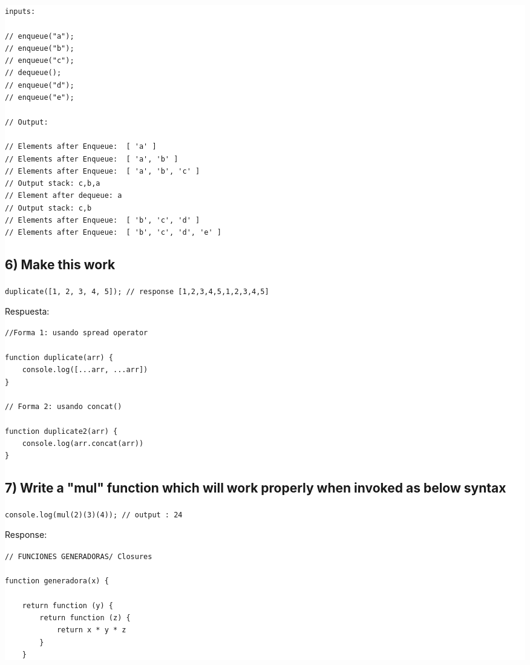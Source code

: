     inputs: 

    // enqueue("a");
    // enqueue("b");
    // enqueue("c");
    // dequeue();
    // enqueue("d");
    // enqueue("e");

    // Output: 

    // Elements after Enqueue:  [ 'a' ]
    // Elements after Enqueue:  [ 'a', 'b' ]
    // Elements after Enqueue:  [ 'a', 'b', 'c' ]
    // Output stack: c,b,a
    // Element after dequeue: a
    // Output stack: c,b
    // Elements after Enqueue:  [ 'b', 'c', 'd' ]
    // Elements after Enqueue:  [ 'b', 'c', 'd', 'e' ]


## 6) Make this work

    duplicate([1, 2, 3, 4, 5]); // response [1,2,3,4,5,1,2,3,4,5]


Respuesta: 

    //Forma 1: usando spread operator

    function duplicate(arr) {
        console.log([...arr, ...arr])
    }

    // Forma 2: usando concat()

    function duplicate2(arr) {
        console.log(arr.concat(arr))
    }

## 7) Write a "mul" function which will work properly when invoked as below syntax

    console.log(mul(2)(3)(4)); // output : 24

Response: 

    // FUNCIONES GENERADORAS/ Closures

    function generadora(x) {

        return function (y) {
            return function (z) {
                return x * y * z
            }
        }
